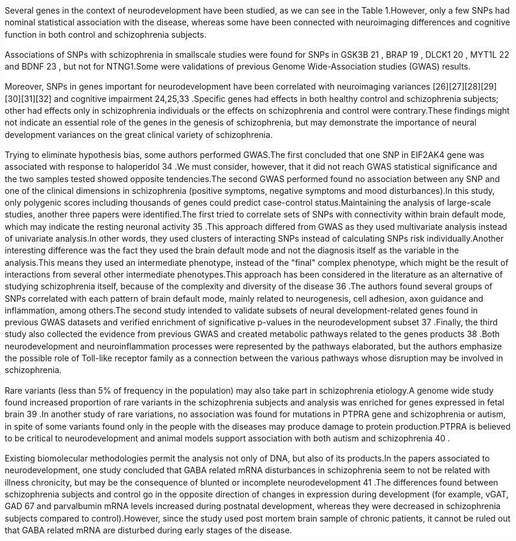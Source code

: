 Several genes in the context of neurodevelopment have been studied, as we can see in the Table 1.However, only a few SNPs had nominal statistical association with the disease, whereas some have been connected with neuroimaging differences and cognitive function in both control and schizophrenia subjects.

Associations of SNPs with schizophrenia in smallscale studies were found for SNPs in GSK3B 21 , BRAP 19 , DLCK1 20 , MYT1L 22 and BDNF 23 , but not for NTNG1.Some were validations of previous Genome Wide-Association studies (GWAS) results.

Moreover, SNPs in genes important for neurodevelopment have been correlated with neuroimaging variances [26][27][28][29][30][31][32] and cognitive impairment 24,25,33 .Specific genes had effects in both healthy control and schizophrenia subjects; other had effects only in schizophrenia individuals or the effects on schizophrenia and control were contrary.These findings might not indicate an essential role of the genes in the genesis of schizophrenia, but may demonstrate the importance of neural development variances on the great clinical variety of schizophrenia.

Trying to eliminate hypothesis bias, some authors performed GWAS.The first concluded that one SNP in EIF2AK4 gene was associated with response to haloperidol 34 .We must consider, however, that it did not reach GWAS statistical significance and the two samples tested showed opposite tendencies.The second GWAS performed found no association between any SNP and one of the clinical dimensions in schizophrenia (positive symptoms, negative symptoms and mood disturbances).In this study, only polygenic scores including thousands of genes could predict case-control status.Maintaining the analysis of large-scale studies, another three papers were identified.The first tried to correlate sets of SNPs with connectivity within brain default mode, which may indicate the resting neuronal activity 35 .This approach differed from GWAS as they used multivariate analysis instead of univariate analysis.In other words, they used clusters of interacting SNPs instead of calculating SNPs risk individually.Another interesting difference was the fact they used the brain default mode and not the diagnosis itself as the variable in the analysis.This means they used an intermediate phenotype, instead of the "final" complex phenotype, which might be the result of interactions from several other intermediate phenotypes.This approach has been considered in the literature as an alternative of studying schizophrenia itself, because of the complexity and diversity of the disease 36 .The authors found several groups of SNPs correlated with each pattern of brain default mode, mainly related to neurogenesis, cell adhesion, axon guidance and inflammation, among others.The second study intended to validate subsets of neural development-related genes found in previous GWAS datasets and verified enrichment of significative p-values in the neurodevelopment subset 37 .Finally, the third study also collected the evidence from previous GWAS and created metabolic pathways related to the genes products 38 .Both neurodevelopment and neuroinflammation processes were represented by the pathways elaborated, but the authors emphasize the possible role of Toll-like receptor family as a connection between the various pathways whose disruption may be involved in schizophrenia.

Rare variants (less than 5% of frequency in the population) may also take part in schizophrenia etiology.A genome wide study found increased proportion of rare variants in the schizophrenia subjects and analysis was enriched for genes expressed in fetal brain 39 .In another study of rare variations, no association was found for mutations in PTPRA gene and schizophrenia or autism, in spite of some variants found only in the people with the diseases may produce damage to protein production.PTPRA is believed to be critical to neurodevelopment and animal models support association with both autism and schizophrenia 40 .

Existing biomolecular methodologies permit the analysis not only of DNA, but also of its products.In the papers associated to neurodevelopment, one study concluded that GABA related mRNA disturbances in schizophrenia seem to not be related with illness chronicity, but may be the consequence of blunted or incomplete neurodevelopment 41 .The differences found between schizophrenia subjects and control go in the opposite direction of changes in expression during development (for example, vGAT, GAD 67 and parvalbumin mRNA levels increased during postnatal development, whereas they were decreased in schizophrenia subjects compared to control).However, since the study used post mortem brain sample of chronic patients, it cannot be ruled out that GABA related mRNA are disturbed during early stages of the disease.
